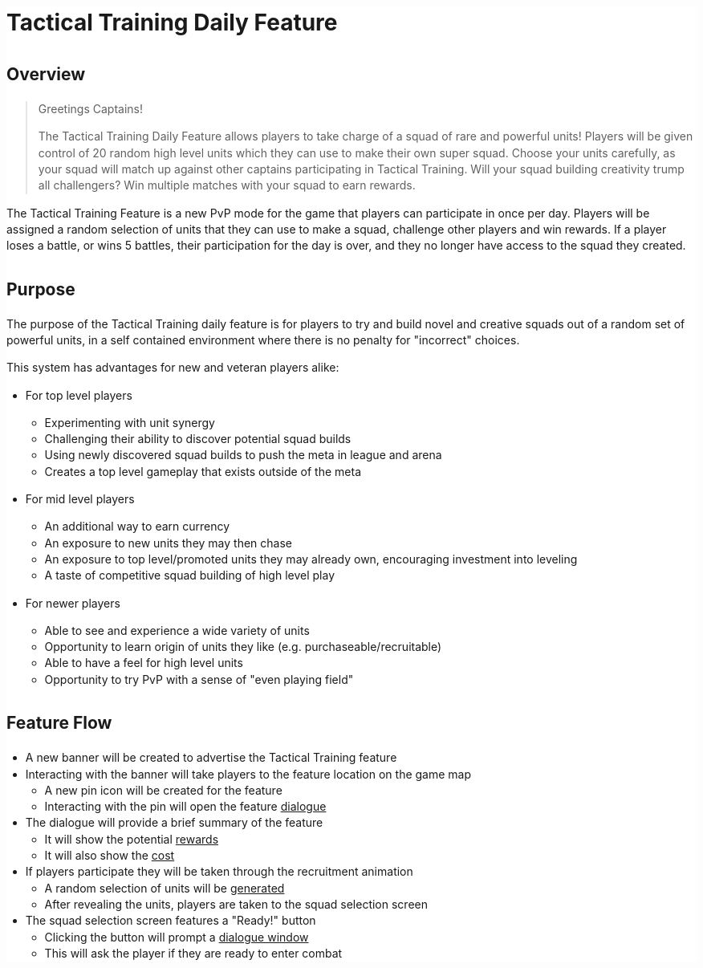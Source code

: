 # Tactical Training Daily Feature

## Overview

> Greetings Captains!
> 
> The Tactical Training Daily Feature allows players to take charge of a squad of rare and powerful units! Players will be given control of 20 random high level units which they can use to make their own super squad. Choose your units carefully, as your squad will match up against other captains participating in Tactical Training. Will your squad building creativity trump all challengers? Win multiple matches with your squad to earn rewards.

The Tactical Training Feature is a new PvP mode for the game that players can participate in once per day. Players will be assigned a random selection of units that they can use to make a squad, challenge other players and win rewards. If a player loses a battle, or wins 5 battles, their participation for the day is over, and they no longer have access to the squad they created. 


## Purpose

The purpose of the Tactical Training daily feature is for players to try and build novel and creative squads out of a random set of powerful units, in a self contained environment where there is no penalty for "incorrect" choices.

This system has advantages for new and veteran players alike:

- For top level players
	+ Experimenting with unit synergy
	+ Challenging their ability to discover potential squad builds
	+ Using newly discovered squad builds to push the meta in league and arena
	+ Creates a top level gameplay that exists outside of the meta 
	
- For mid level players
	+ An additional way to earn currency
	+ An exposure to new units they may then chase
	+ An exposure to top level/promoted units they may already own, encouraging investment into leveling
	+ A taste of competitive squad building of high level play

- For newer players
	+ Able to see and experience a wide variety of units
	+ Opportunity to learn origin of units they like (e.g. purchaseable/recruitable)
	+ Able to have a feel for high level units
	+ Opportunity to try PvP with a sense of "even playing field"

## Feature Flow

- A new banner will be created to advertise the Tactical Training feature
- Interacting with the banner will take players to the feature location on the game map
	+ A new pin icon will be created for the feature
	+ Interacting with the pin will open the feature [dialogue](#dialogue-windows)
- The dialogue will provide a brief summary of the feature
	+ It will show the potential [rewards](#rewards)
	+ It will also show the [cost](#cost)
- If players participate they will be taken through the recruitment animation
	+ A random selection of units will be [generated](#unit-generation)
	+ After revealing the units, players are taken to the squad selection screen
- The squad selection screen features a "Ready!" button
	+ Clicking the button will prompt a [dialogue window](#dialogue-windows)
	+ This will ask the player if they are ready to enter combat
